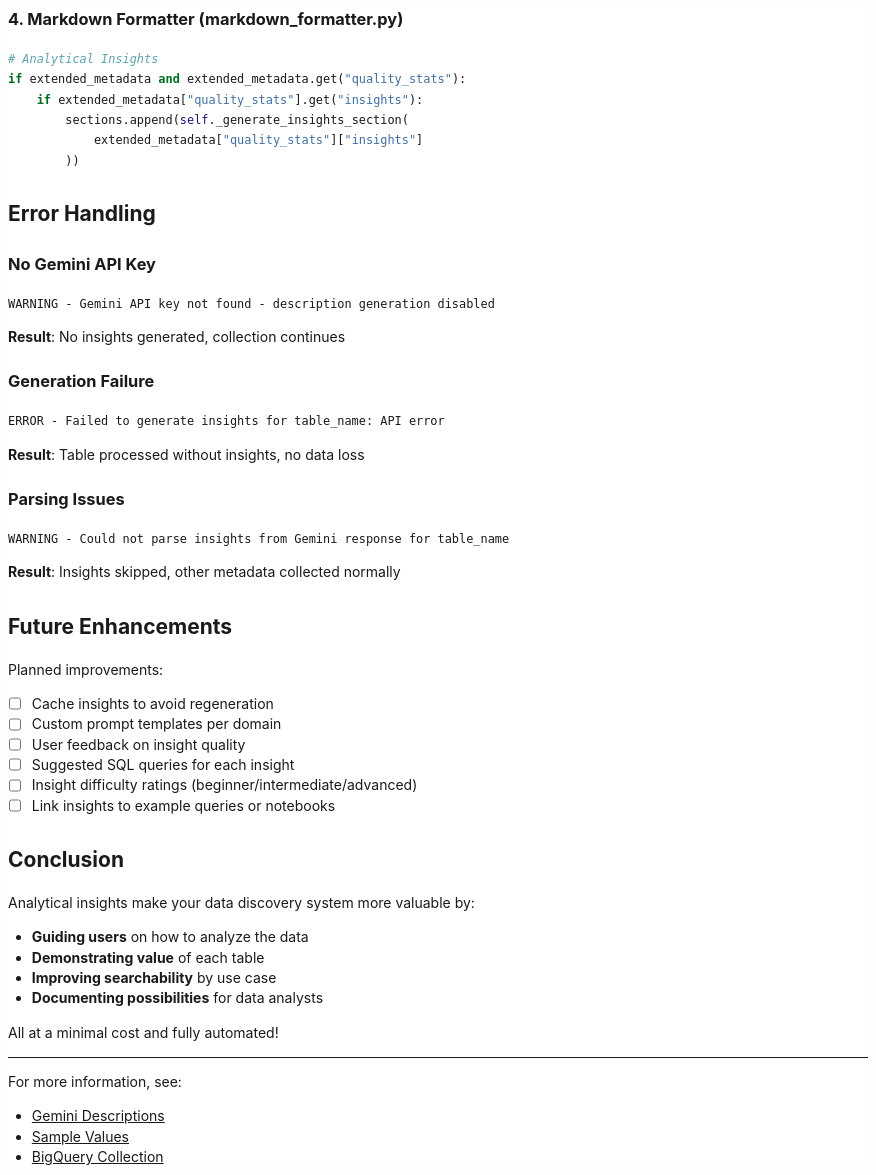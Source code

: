 ### 4. Markdown Formatter (markdown_formatter.py)

```python
# Analytical Insights
if extended_metadata and extended_metadata.get("quality_stats"):
    if extended_metadata["quality_stats"].get("insights"):
        sections.append(self._generate_insights_section(
            extended_metadata["quality_stats"]["insights"]
        ))
```

## Error Handling

### No Gemini API Key

```
WARNING - Gemini API key not found - description generation disabled
```

**Result**: No insights generated, collection continues

### Generation Failure

```
ERROR - Failed to generate insights for table_name: API error
```

**Result**: Table processed without insights, no data loss

### Parsing Issues

```
WARNING - Could not parse insights from Gemini response for table_name
```

**Result**: Insights skipped, other metadata collected normally

## Future Enhancements

Planned improvements:
- [ ] Cache insights to avoid regeneration
- [ ] Custom prompt templates per domain
- [ ] User feedback on insight quality
- [ ] Suggested SQL queries for each insight
- [ ] Insight difficulty ratings (beginner/intermediate/advanced)
- [ ] Link insights to example queries or notebooks

## Conclusion

Analytical insights make your data discovery system more valuable by:
- **Guiding users** on how to analyze the data
- **Demonstrating value** of each table
- **Improving searchability** by use case
- **Documenting possibilities** for data analysts

All at a minimal cost and fully automated!

---

For more information, see:
- [Gemini Descriptions](./GEMINI-DESCRIPTIONS.md)
- [Sample Values](./SAMPLE-VALUES-UPDATE.md)
- [BigQuery Collection](./README.md)

